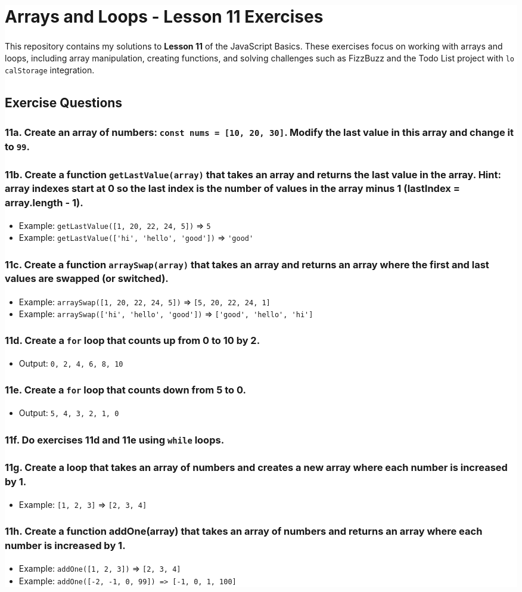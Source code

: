 # Arrays and Loops - Lesson 11 Exercises

This repository contains my solutions to **Lesson 11** of the JavaScript Basics. These exercises focus on working with arrays and loops, including array manipulation, creating functions, and solving challenges such as FizzBuzz and the Todo List project with `localStorage` integration.

## Exercise Questions

### 11a. Create an array of numbers: `const nums = [10, 20, 30]`. Modify the last value in this array and change it to `99`.

### 11b. Create a function `getLastValue(array)` that takes an array and returns the last value in the array. Hint: array indexes start at 0 so the last index is the number of values in the array minus 1 (lastIndex = array.length - 1).

- Example: `getLastValue([1, 20, 22, 24, 5])` => `5`
- Example: `getLastValue(['hi', 'hello', 'good'])` => `'good'`

### 11c. Create a function `arraySwap(array)` that takes an array and returns an array where the first and last values are swapped (or switched).

- Example: `arraySwap([1, 20, 22, 24, 5])` => `[5, 20, 22, 24, 1]`
- Example: `arraySwap(['hi', 'hello', 'good'])` => `['good', 'hello', 'hi']`

### 11d. Create a `for` loop that counts up from 0 to 10 by 2.

- Output: `0, 2, 4, 6, 8, 10`

### 11e. Create a `for` loop that counts down from 5 to 0.

- Output: `5, 4, 3, 2, 1, 0`

### 11f. Do exercises 11d and 11e using `while` loops.

### 11g. Create a loop that takes an array of numbers and creates a new array where each number is increased by 1.

- Example: `[1, 2, 3]` => `[2, 3, 4]`

### 11h. Create a function addOne(array) that takes an array of numbers and returns an array where each number is increased by 1.

- Example: `addOne([1, 2, 3])` => `[2, 3, 4]`
- Example: `addOne([-2, -1, 0, 99]) => [-1, 0, 1, 100]`
